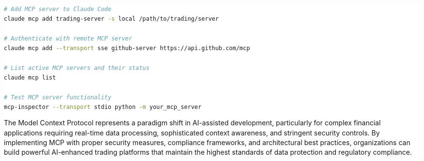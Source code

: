 ```bash
# Add MCP server to Claude Code
claude mcp add trading-server -s local /path/to/trading/server

# Authenticate with remote MCP server
claude mcp add --transport sse github-server https://api.github.com/mcp

# List active MCP servers and their status
claude mcp list

# Test MCP server functionality
mcp-inspector --transport stdio python -m your_mcp_server
```

The Model Context Protocol represents a paradigm shift in AI-assisted development, particularly for complex financial applications requiring real-time data processing, sophisticated context awareness, and stringent security controls. By implementing MCP with proper security measures, compliance frameworks, and architectural best practices, organizations can build powerful AI-enhanced trading platforms that maintain the highest standards of data protection and regulatory compliance.